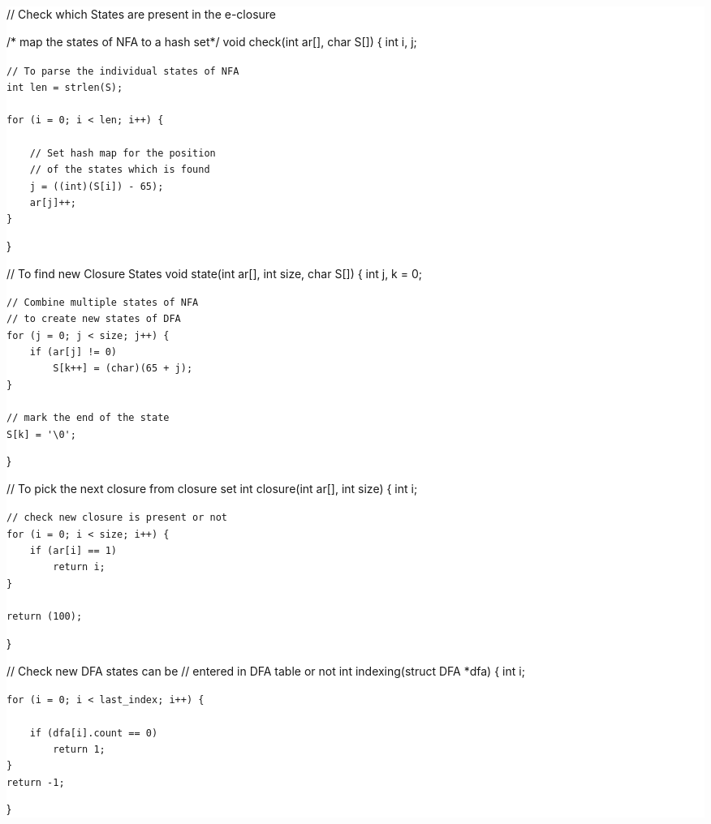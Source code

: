 // Check which States are present in the e-closure

/* map the states of NFA to a hash set*/
void check(int ar[], char S[]) {
    int i, j;

    // To parse the individual states of NFA
    int len = strlen(S);

    for (i = 0; i < len; i++) {

        // Set hash map for the position
        // of the states which is found
        j = ((int)(S[i]) - 65);
        ar[j]++;
    }
}

// To find new Closure States
void state(int ar[], int size, char S[]) {
    int j, k = 0;

    // Combine multiple states of NFA
    // to create new states of DFA
    for (j = 0; j < size; j++) {
        if (ar[j] != 0)
            S[k++] = (char)(65 + j);
    }

    // mark the end of the state
    S[k] = '\0';
}

// To pick the next closure from closure set
int closure(int ar[], int size) {
    int i;

    // check new closure is present or not
    for (i = 0; i < size; i++) {
        if (ar[i] == 1)
            return i;
    }

    return (100);
}

// Check new DFA states can be
// entered in DFA table or not
int indexing(struct DFA *dfa) {
    int i;

    for (i = 0; i < last_index; i++) {

        if (dfa[i].count == 0)
            return 1;
    }
    return -1;
}
